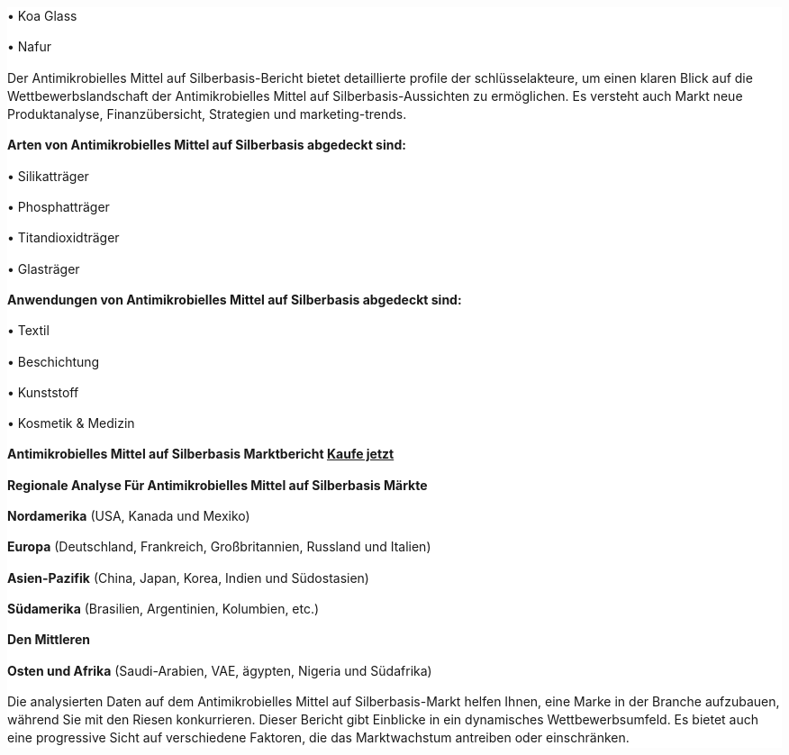 • Koa Glass

• Nafur

Der Antimikrobielles Mittel auf Silberbasis-Bericht bietet detaillierte profile der schlüsselakteure, um einen klaren Blick auf die Wettbewerbslandschaft der Antimikrobielles Mittel auf Silberbasis-Aussichten zu ermöglichen. Es versteht auch Markt neue Produktanalyse, Finanzübersicht, Strategien und marketing-trends.



<strong>Arten von Antimikrobielles Mittel auf Silberbasis abgedeckt sind:</strong>

• Silikatträger

• Phosphatträger

• Titandioxidträger

• Glasträger



<strong>Anwendungen von Antimikrobielles Mittel auf Silberbasis abgedeckt sind:</strong>

• Textil

• Beschichtung

• Kunststoff

• Kosmetik & Medizin



<strong>Antimikrobielles Mittel auf Silberbasis Marktbericht <a href=https://www.marketresearchupdate.com/buynow/393103>Kaufe jetzt</a></strong>



<strong>Regionale Analyse Für Antimikrobielles Mittel auf Silberbasis Märkte</strong>



<strong>Nordamerika</strong> (USA, Kanada und Mexiko)



<strong>Europa</strong> (Deutschland, Frankreich, Großbritannien, Russland und Italien)



<strong>Asien-Pazifik</strong> (China, Japan, Korea, Indien und Südostasien)



<strong>Südamerika</strong> (Brasilien, Argentinien, Kolumbien, etc.)



<strong>Den Mittleren</strong> 

<strong>Osten und Afrika</strong> (Saudi-Arabien, VAE, ägypten, Nigeria und Südafrika)

Die analysierten Daten auf dem Antimikrobielles Mittel auf Silberbasis-Markt helfen Ihnen, eine Marke in der Branche aufzubauen, während Sie mit den Riesen konkurrieren. Dieser Bericht gibt Einblicke in ein dynamisches Wettbewerbsumfeld. Es bietet auch eine progressive Sicht auf verschiedene Faktoren, die das Marktwachstum antreiben oder einschränken.

